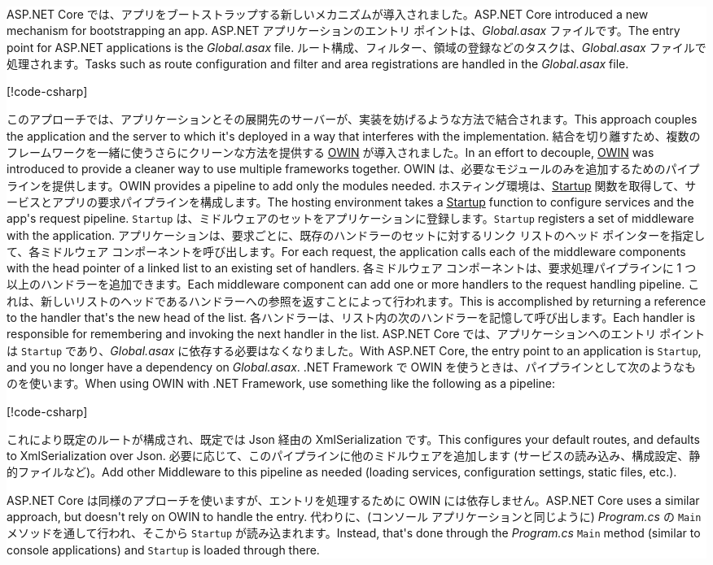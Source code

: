 <span data-ttu-id="ccf3d-125">ASP.NET Core では、アプリをブートストラップする新しいメカニズムが導入されました。</span><span class="sxs-lookup"><span data-stu-id="ccf3d-125">ASP.NET Core introduced a new mechanism for bootstrapping an app.</span></span> <span data-ttu-id="ccf3d-126">ASP.NET アプリケーションのエントリ ポイントは、*Global.asax* ファイルです。</span><span class="sxs-lookup"><span data-stu-id="ccf3d-126">The entry point for ASP.NET applications is the *Global.asax* file.</span></span> <span data-ttu-id="ccf3d-127">ルート構成、フィルター、領域の登録などのタスクは、*Global.asax* ファイルで処理されます。</span><span class="sxs-lookup"><span data-stu-id="ccf3d-127">Tasks such as route configuration and filter and area registrations are handled in the *Global.asax* file.</span></span>

[!code-csharp[](samples/globalasax-sample.cs)]

<span data-ttu-id="ccf3d-128">このアプローチでは、アプリケーションとその展開先のサーバーが、実装を妨げるような方法で結合されます。</span><span class="sxs-lookup"><span data-stu-id="ccf3d-128">This approach couples the application and the server to which it's deployed in a way that interferes with the implementation.</span></span> <span data-ttu-id="ccf3d-129">結合を切り離すため、複数のフレームワークを一緒に使うさらにクリーンな方法を提供する [OWIN](http://owin.org/) が導入されました。</span><span class="sxs-lookup"><span data-stu-id="ccf3d-129">In an effort to decouple, [OWIN](http://owin.org/) was introduced to provide a cleaner way to use multiple frameworks together.</span></span> <span data-ttu-id="ccf3d-130">OWIN は、必要なモジュールのみを追加するためのパイプラインを提供します。</span><span class="sxs-lookup"><span data-stu-id="ccf3d-130">OWIN provides a pipeline to add only the modules needed.</span></span> <span data-ttu-id="ccf3d-131">ホスティング環境は、[Startup](xref:fundamentals/startup) 関数を取得して、サービスとアプリの要求パイプラインを構成します。</span><span class="sxs-lookup"><span data-stu-id="ccf3d-131">The hosting environment takes a [Startup](xref:fundamentals/startup) function to configure services and the app's request pipeline.</span></span> <span data-ttu-id="ccf3d-132">`Startup` は、ミドルウェアのセットをアプリケーションに登録します。</span><span class="sxs-lookup"><span data-stu-id="ccf3d-132">`Startup` registers a set of middleware with the application.</span></span> <span data-ttu-id="ccf3d-133">アプリケーションは、要求ごとに、既存のハンドラーのセットに対するリンク リストのヘッド ポインターを指定して、各ミドルウェア コンポーネントを呼び出します。</span><span class="sxs-lookup"><span data-stu-id="ccf3d-133">For each request, the application calls each of the middleware components with the head pointer of a linked list to an existing set of handlers.</span></span> <span data-ttu-id="ccf3d-134">各ミドルウェア コンポーネントは、要求処理パイプラインに 1 つ以上のハンドラーを追加できます。</span><span class="sxs-lookup"><span data-stu-id="ccf3d-134">Each middleware component can add one or more handlers to the request handling pipeline.</span></span> <span data-ttu-id="ccf3d-135">これは、新しいリストのヘッドであるハンドラーへの参照を返すことによって行われます。</span><span class="sxs-lookup"><span data-stu-id="ccf3d-135">This is accomplished by returning a reference to the handler that's the new head of the list.</span></span> <span data-ttu-id="ccf3d-136">各ハンドラーは、リスト内の次のハンドラーを記憶して呼び出します。</span><span class="sxs-lookup"><span data-stu-id="ccf3d-136">Each handler is responsible for remembering and invoking the next handler in the list.</span></span> <span data-ttu-id="ccf3d-137">ASP.NET Core では、アプリケーションへのエントリ ポイントは `Startup` であり、*Global.asax* に依存する必要はなくなりました。</span><span class="sxs-lookup"><span data-stu-id="ccf3d-137">With ASP.NET Core, the entry point to an application is `Startup`, and you no longer have a dependency on *Global.asax*.</span></span> <span data-ttu-id="ccf3d-138">.NET Framework で OWIN を使うときは、パイプラインとして次のようなものを使います。</span><span class="sxs-lookup"><span data-stu-id="ccf3d-138">When using OWIN with .NET Framework, use something like the following as a pipeline:</span></span>

[!code-csharp[](samples/webapi-owin.cs)]

<span data-ttu-id="ccf3d-139">これにより既定のルートが構成され、既定では Json 経由の XmlSerialization です。</span><span class="sxs-lookup"><span data-stu-id="ccf3d-139">This configures your default routes, and defaults to XmlSerialization over Json.</span></span> <span data-ttu-id="ccf3d-140">必要に応じて、このパイプラインに他のミドルウェアを追加します (サービスの読み込み、構成設定、静的ファイルなど)。</span><span class="sxs-lookup"><span data-stu-id="ccf3d-140">Add other Middleware to this pipeline as needed (loading services, configuration settings, static files, etc.).</span></span>

<span data-ttu-id="ccf3d-141">ASP.NET Core は同様のアプローチを使いますが、エントリを処理するために OWIN には依存しません。</span><span class="sxs-lookup"><span data-stu-id="ccf3d-141">ASP.NET Core uses a similar approach, but doesn't rely on OWIN to handle the entry.</span></span> <span data-ttu-id="ccf3d-142">代わりに、(コンソール アプリケーションと同じように) *Program.cs* の `Main` メソッドを通して行われ、そこから `Startup` が読み込まれます。</span><span class="sxs-lookup"><span data-stu-id="ccf3d-142">Instead, that's done through the *Program.cs* `Main` method (similar to console applications) and `Startup` is loaded through there.</span></span>
